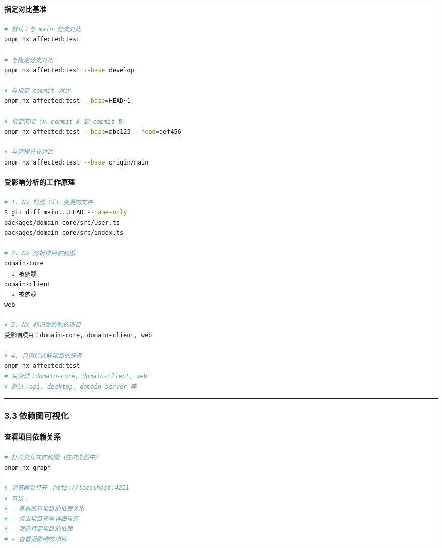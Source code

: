 #### 指定对比基准

```bash
# 默认：与 main 分支对比
pnpm nx affected:test

# 与指定分支对比
pnpm nx affected:test --base=develop

# 与指定 commit 对比
pnpm nx affected:test --base=HEAD~1

# 指定范围（从 commit A 到 commit B）
pnpm nx affected:test --base=abc123 --head=def456

# 与远程分支对比
pnpm nx affected:test --base=origin/main
```

#### 受影响分析的工作原理

```bash
# 1. Nx 检测 Git 变更的文件
$ git diff main...HEAD --name-only
packages/domain-core/src/User.ts
packages/domain-core/src/index.ts

# 2. Nx 分析项目依赖图
domain-core
  ↓ 被依赖
domain-client
  ↓ 被依赖
web

# 3. Nx 标记受影响的项目
受影响项目：domain-core, domain-client, web

# 4. 只运行这些项目的任务
pnpm nx affected:test
# 只测试：domain-core, domain-client, web
# 跳过：api, desktop, domain-server 等
```

---

### 3.3 依赖图可视化

#### 查看项目依赖关系

```bash
# 打开交互式依赖图（在浏览器中）
pnpm nx graph

# 浏览器会打开：http://localhost:4211
# 可以：
# - 查看所有项目的依赖关系
# - 点击项目查看详细信息
# - 筛选特定项目的依赖
# - 查看受影响的项目
```
